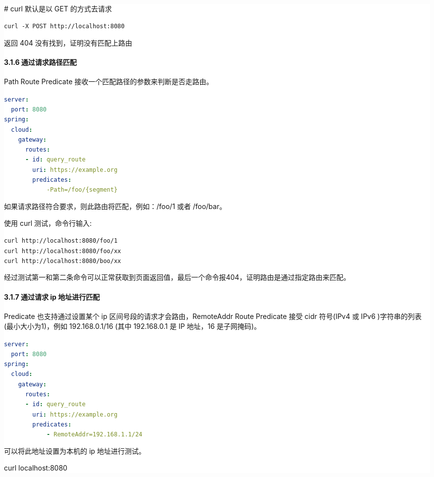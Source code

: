 \# curl 默认是以 GET 的方式去请求

```
curl -X POST http://localhost:8080
```

返回 404 没有找到，证明没有匹配上路由

#### 3.1.6 通过请求路径匹配

Path Route Predicate 接收一个匹配路径的参数来判断是否走路由。

```yaml
server:
  port: 8080
spring:
  cloud:
    gateway:
      routes:
      - id: query_route
        uri: https://example.org
        predicates:
            -Path=/foo/{segment}
```

如果请求路径符合要求，则此路由将匹配，例如：/foo/1 或者 /foo/bar。

使用 curl 测试，命令行输入:

```
curl http://localhost:8080/foo/1
curl http://localhost:8080/foo/xx
curl http://localhost:8080/boo/xx
```

经过测试第一和第二条命令可以正常获取到页面返回值，最后一个命令报404，证明路由是通过指定路由来匹配。

#### 3.1.7 通过请求 ip 地址进行匹配

Predicate 也支持通过设置某个 ip 区间号段的请求才会路由，RemoteAddr Route Predicate 接受 cidr 符号(IPv4 或 IPv6 )字符串的列表(最小大小为1)，例如 192.168.0.1/16 (其中 192.168.0.1 是 IP 地址，16 是子网掩码)。

```yaml
server:
  port: 8080
spring:
  cloud:
    gateway:
      routes:
      - id: query_route
        uri: https://example.org
        predicates:
            - RemoteAddr=192.168.1.1/24
```

可以将此地址设置为本机的 ip 地址进行测试。

curl localhost:8080
